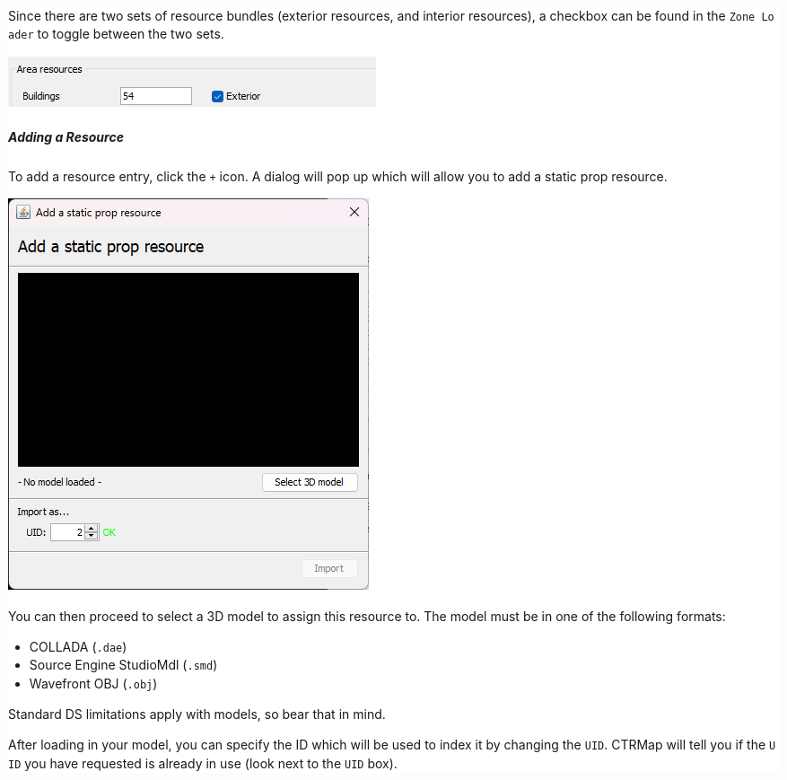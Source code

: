 Since there are two sets of resource bundles (exterior resources, and interior resources), a checkbox can be found in the `Zone Loader` to toggle between the two sets.

![](img/image-20.png)

##### Adding a Resource

To add a resource entry, click the `+` icon. A dialog will pop up which will allow you to add a static prop resource.

![](img/image-23.png)

You can then proceed to select a 3D model to assign this resource to. The model must be in one of the following formats:
- COLLADA (`.dae`)
- Source Engine StudioMdl (`.smd`)
- Wavefront OBJ (`.obj`)

Standard DS limitations apply with models, so bear that in mind.

After loading in your model, you can specify the ID which will be used to index it by changing the `UID`. CTRMap will tell you if the `UID` you have requested is already in use (look next to the `UID` box).
